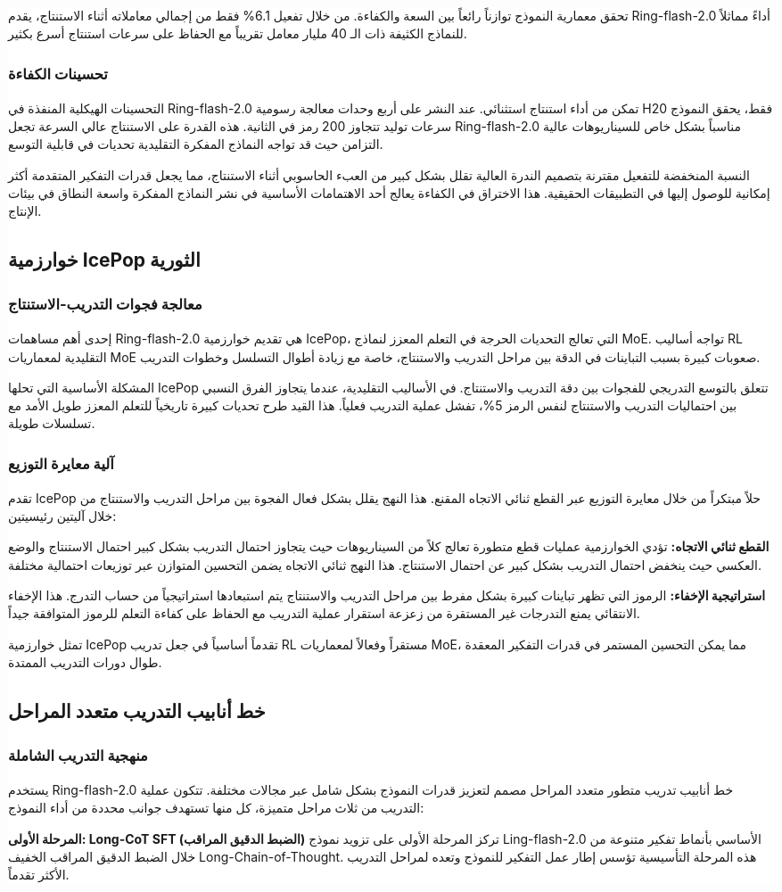 تحقق معمارية النموذج توازناً رائعاً بين السعة والكفاءة. من خلال تفعيل 6.1% فقط من إجمالي معاملاته أثناء الاستنتاج، يقدم Ring-flash-2.0 أداءً مماثلاً للنماذج الكثيفة ذات الـ 40 مليار معامل تقريباً مع الحفاظ على سرعات استنتاج أسرع بكثير.

### تحسينات الكفاءة

التحسينات الهيكلية المنفذة في Ring-flash-2.0 تمكن من أداء استنتاج استثنائي. عند النشر على أربع وحدات معالجة رسومية H20 فقط، يحقق النموذج سرعات توليد تتجاوز 200 رمز في الثانية. هذه القدرة على الاستنتاج عالي السرعة تجعل Ring-flash-2.0 مناسباً بشكل خاص للسيناريوهات عالية التزامن حيث قد تواجه النماذج المفكرة التقليدية تحديات في قابلية التوسع.

النسبة المنخفضة للتفعيل مقترنة بتصميم الندرة العالية تقلل بشكل كبير من العبء الحاسوبي أثناء الاستنتاج، مما يجعل قدرات التفكير المتقدمة أكثر إمكانية للوصول إليها في التطبيقات الحقيقية. هذا الاختراق في الكفاءة يعالج أحد الاهتمامات الأساسية في نشر النماذج المفكرة واسعة النطاق في بيئات الإنتاج.

## خوارزمية IcePop الثورية

### معالجة فجوات التدريب-الاستنتاج

إحدى أهم مساهمات Ring-flash-2.0 هي تقديم خوارزمية IcePop، التي تعالج التحديات الحرجة في التعلم المعزز لنماذج MoE. تواجه أساليب RL التقليدية لمعماريات MoE صعوبات كبيرة بسبب التباينات في الدقة بين مراحل التدريب والاستنتاج، خاصة مع زيادة أطوال التسلسل وخطوات التدريب.

المشكلة الأساسية التي تحلها IcePop تتعلق بالتوسع التدريجي للفجوات بين دقة التدريب والاستنتاج. في الأساليب التقليدية، عندما يتجاوز الفرق النسبي بين احتماليات التدريب والاستنتاج لنفس الرمز 5%، تفشل عملية التدريب فعلياً. هذا القيد طرح تحديات كبيرة تاريخياً للتعلم المعزز طويل الأمد مع تسلسلات طويلة.

### آلية معايرة التوزيع

تقدم IcePop حلاً مبتكراً من خلال معايرة التوزيع عبر القطع ثنائي الاتجاه المقنع. هذا النهج يقلل بشكل فعال الفجوة بين مراحل التدريب والاستنتاج من خلال آليتين رئيسيتين:

**القطع ثنائي الاتجاه:**
تؤدي الخوارزمية عمليات قطع متطورة تعالج كلاً من السيناريوهات حيث يتجاوز احتمال التدريب بشكل كبير احتمال الاستنتاج والوضع العكسي حيث ينخفض احتمال التدريب بشكل كبير عن احتمال الاستنتاج. هذا النهج ثنائي الاتجاه يضمن التحسين المتوازن عبر توزيعات احتمالية مختلفة.

**استراتيجية الإخفاء:**
الرموز التي تظهر تباينات كبيرة بشكل مفرط بين مراحل التدريب والاستنتاج يتم استبعادها استراتيجياً من حساب التدرج. هذا الإخفاء الانتقائي يمنع التدرجات غير المستقرة من زعزعة استقرار عملية التدريب مع الحفاظ على كفاءة التعلم للرموز المتوافقة جيداً.

تمثل خوارزمية IcePop تقدماً أساسياً في جعل تدريب RL مستقراً وفعالاً لمعماريات MoE، مما يمكن التحسين المستمر في قدرات التفكير المعقدة طوال دورات التدريب الممتدة.

## خط أنابيب التدريب متعدد المراحل

### منهجية التدريب الشاملة

يستخدم Ring-flash-2.0 خط أنابيب تدريب متطور متعدد المراحل مصمم لتعزيز قدرات النموذج بشكل شامل عبر مجالات مختلفة. تتكون عملية التدريب من ثلاث مراحل متميزة، كل منها تستهدف جوانب محددة من أداء النموذج:

**المرحلة الأولى: Long-CoT SFT (الضبط الدقيق المراقب)**
تركز المرحلة الأولى على تزويد نموذج Ling-flash-2.0 الأساسي بأنماط تفكير متنوعة من خلال الضبط الدقيق المراقب الخفيف Long-Chain-of-Thought. هذه المرحلة التأسيسية تؤسس إطار عمل التفكير للنموذج وتعده لمراحل التدريب الأكثر تقدماً.
